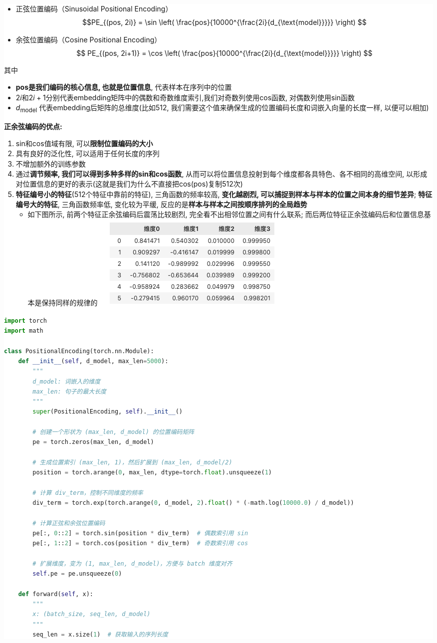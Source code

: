 - 正弦位置编码（Sinusoidal Positional Encoding）
$$PE_{(pos, 2i)} = \sin \left( \frac{pos}{10000^{\frac{2i}{d_{\text{model}}}}} \right) $$

- 余弦位置编码（Cosine Positional Encoding）
$$ PE_{(pos, 2i+1)} = \cos \left( \frac{pos}{10000^{\frac{2i}{d_{\text{model}}}}} \right) $$


其中
- **pos是我们编码的核心信息, 也就是位置信息**, 代表样本在序列中的位置
- $2i$和$2i+1$分别代表embedding矩阵中的偶数和奇数维度索引,我们对奇数列使用cos函数, 对偶数列使用sin函数
- $d_{\text{model}}$ 代表embedding后矩阵的总维度(比如512, 我们需要这个值来确保生成的位置编码长度和词嵌入向量的长度一样, 以便可以相加)


**正余弦编码的优点:**
1.   sin和cos值域有限, 可以**限制位置编码的大小**
2.   具有良好的泛化性, 可以适用于任何长度的序列
3.   不增加额外的训练参数
4.   通过**调节频率, 我们可以得到多种多样的sin和cos函数**, 从而可以将位置信息投射到每个维度都各具特色、各不相同的高维空间, 以形成对位置信息的更好的表示(这就是我们为什么不直接把cos(pos)复制512次)
5.   **特征编号小的特征**(512个特征中靠前的特征), 三角函数的频率较高, **变化越剧烈, 可以捕捉到样本与样本的位置之间本身的细节差异**; **特征编号大的特征**, 三角函数频率低, 变化较为平缓, 反应的是**样本与样本之间按顺序排列的全局趋势**
     *   如下图所示, 前两个特征正余弦编码后震荡比较剧烈, 完全看不出相邻位置之间有什么联系; 而后两位特征正余弦编码后和位置信息基本是保持同样的规律的
    ![alt text](image-8.png)

```python
import torch
import math

class PositionalEncoding(torch.nn.Module):
    def __init__(self, d_model, max_len=5000):
        """
        d_model: 词嵌入的维度
        max_len: 句子的最大长度
        """
        super(PositionalEncoding, self).__init__()

        # 创建一个形状为 (max_len, d_model) 的位置编码矩阵
        pe = torch.zeros(max_len, d_model)

        # 生成位置索引 (max_len, 1)，然后扩展到 (max_len, d_model/2)
        position = torch.arange(0, max_len, dtype=torch.float).unsqueeze(1)

        # 计算 div_term，控制不同维度的频率
        div_term = torch.exp(torch.arange(0, d_model, 2).float() * (-math.log(10000.0) / d_model))

        # 计算正弦和余弦位置编码
        pe[:, 0::2] = torch.sin(position * div_term)  # 偶数索引用 sin
        pe[:, 1::2] = torch.cos(position * div_term)  # 奇数索引用 cos

        # 扩展维度，变为 (1, max_len, d_model)，方便与 batch 维度对齐
        self.pe = pe.unsqueeze(0)

    def forward(self, x):
        """
        x: (batch_size, seq_len, d_model)
        """
        seq_len = x.size(1)  # 获取输入的序列长度
```